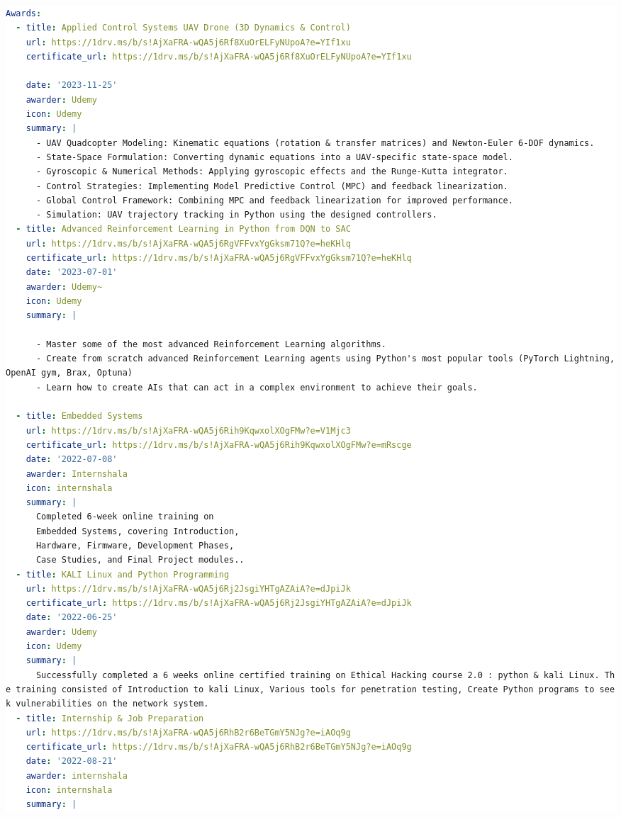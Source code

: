 ```yaml
Awards:
  - title: Applied Control Systems UAV Drone (3D Dynamics & Control)
    url: https://1drv.ms/b/s!AjXaFRA-wQA5j6Rf8XuOrELFyNUpoA?e=YIf1xu
    certificate_url: https://1drv.ms/b/s!AjXaFRA-wQA5j6Rf8XuOrELFyNUpoA?e=YIf1xu

    date: '2023-11-25'
    awarder: Udemy
    icon: Udemy
    summary: |
      - UAV Quadcopter Modeling: Kinematic equations (rotation & transfer matrices) and Newton-Euler 6-DOF dynamics.  
      - State-Space Formulation: Converting dynamic equations into a UAV-specific state-space model.  
      - Gyroscopic & Numerical Methods: Applying gyroscopic effects and the Runge-Kutta integrator.  
      - Control Strategies: Implementing Model Predictive Control (MPC) and feedback linearization.  
      - Global Control Framework: Combining MPC and feedback linearization for improved performance.  
      - Simulation: UAV trajectory tracking in Python using the designed controllers.  
  - title: Advanced Reinforcement Learning in Python from DQN to SAC
    url: https://1drv.ms/b/s!AjXaFRA-wQA5j6RgVFFvxYgGksm71Q?e=heKHlq
    certificate_url: https://1drv.ms/b/s!AjXaFRA-wQA5j6RgVFFvxYgGksm71Q?e=heKHlq
    date: '2023-07-01'
    awarder: Udemy~
    icon: Udemy
    summary: |
      
      - Master some of the most advanced Reinforcement Learning algorithms.
      - Create from scratch advanced Reinforcement Learning agents using Python's most popular tools (PyTorch Lightning, OpenAI gym, Brax, Optuna)
      - Learn how to create AIs that can act in a complex environment to achieve their goals.

  - title: Embedded Systems
    url: https://1drv.ms/b/s!AjXaFRA-wQA5j6Rih9KqwxolXOgFMw?e=V1Mjc3
    certificate_url: https://1drv.ms/b/s!AjXaFRA-wQA5j6Rih9KqwxolXOgFMw?e=mRscge
    date: '2022-07-08'
    awarder: Internshala
    icon: internshala
    summary: |
      Completed 6-week online training on
      Embedded Systems, covering Introduction,
      Hardware, Firmware, Development Phases,
      Case Studies, and Final Project modules..
  - title: KALI Linux and Python Programming
    url: https://1drv.ms/b/s!AjXaFRA-wQA5j6Rj2JsgiYHTgAZAiA?e=dJpiJk
    certificate_url: https://1drv.ms/b/s!AjXaFRA-wQA5j6Rj2JsgiYHTgAZAiA?e=dJpiJk
    date: '2022-06-25'
    awarder: Udemy
    icon: Udemy
    summary: |
      Successfully completed a 6 weeks online certified training on Ethical Hacking course 2.0 : python & kali Linux. The training consisted of Introduction to kali Linux, Various tools for penetration testing, Create Python programs to seek vulnerabilities on the network system.
  - title: Internship & Job Preparation
    url: https://1drv.ms/b/s!AjXaFRA-wQA5j6RhB2r6BeTGmY5NJg?e=iAOq9g
    certificate_url: https://1drv.ms/b/s!AjXaFRA-wQA5j6RhB2r6BeTGmY5NJg?e=iAOq9g
    date: '2022-08-21'
    awarder: internshala
    icon: internshala
    summary: |
```